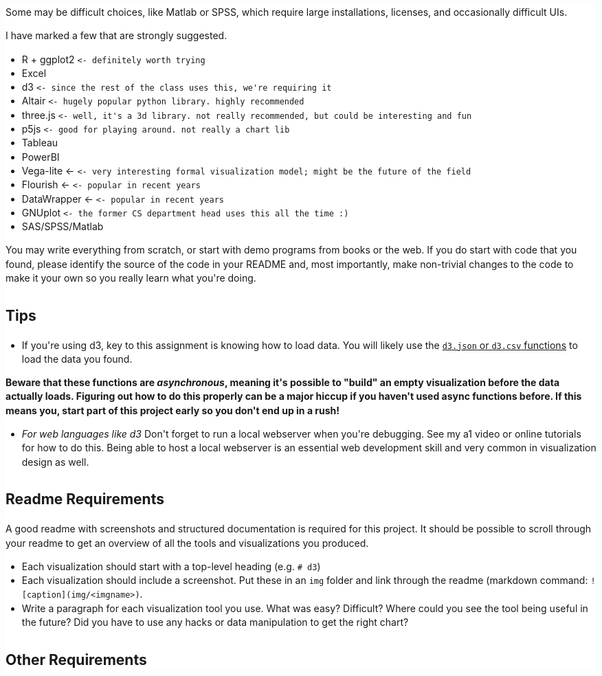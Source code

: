 Some may be difficult choices, like Matlab or SPSS, which require large installations, licenses, and occasionally difficult UIs.

I have marked a few that are strongly suggested.

- R + ggplot2 `<- definitely worth trying`
- Excel
- d3 `<- since the rest of the class uses this, we're requiring it`
- Altair `<- hugely popular python library. highly recommended `
- three.js `<- well, it's a 3d library. not really recommended, but could be interesting and fun`
- p5js `<- good for playing around. not really a chart lib`
- Tableau
- PowerBI
- Vega-lite <- `<- very interesting formal visualization model; might be the future of the field`
- Flourish <- `<- popular in recent years`
- DataWrapper <- `<- popular in recent years`
- GNUplot `<- the former CS department head uses this all the time :)`
- SAS/SPSS/Matlab

You may write everything from scratch, or start with demo programs from books or the web. 
If you do start with code that you found, please identify the source of the code in your README and, most importantly, make non-trivial changes to the code to make it your own so you really learn what you're doing. 

Tips
---

- If you're using d3, key to this assignment is knowing how to load data.
You will likely use the [`d3.json` or `d3.csv` functions](https://d3js.org/d3-dsv) to load the data you found.

**Beware that these functions are *asynchronous*, meaning it's possible to "build" an empty visualization before the data actually loads. Figuring out how to do this properly can be a major hiccup if you haven't used async functions before. If this means you, start part of this project early so you don't end up in a rush!**

- *For web languages like d3* Don't forget to run a local webserver when you're debugging.
See my a1 video or online tutorials for how to do this.
Being able to host a local webserver is an essential web development skill and very common in visualization design as well.

Readme Requirements
---

A good readme with screenshots and structured documentation is required for this project. 
It should be possible to scroll through your readme to get an overview of all the tools and visualizations you produced.

- Each visualization should start with a top-level heading (e.g. `# d3`)
- Each visualization should include a screenshot. Put these in an `img` folder and link through the readme (markdown command: `![caption](img/<imgname>)`.
- Write a paragraph for each visualization tool you use. What was easy? Difficult? Where could you see the tool being useful in the future? Did you have to use any hacks or data manipulation to get the right chart?

Other Requirements
---
